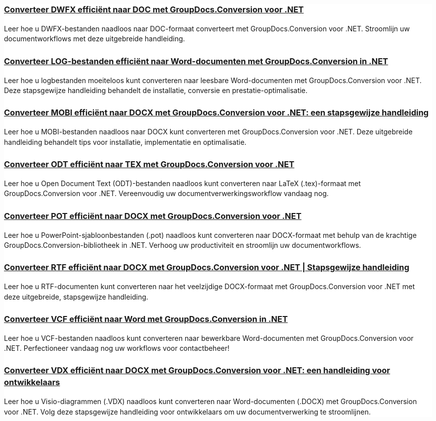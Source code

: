 ### [Converteer DWFX efficiënt naar DOC met GroupDocs.Conversion voor .NET](./convert-dwfx-to-doc-groupdocs-conversion-net/)
Leer hoe u DWFX-bestanden naadloos naar DOC-formaat converteert met GroupDocs.Conversion voor .NET. Stroomlijn uw documentworkflows met deze uitgebreide handleiding.

### [Converteer LOG-bestanden efficiënt naar Word-documenten met GroupDocs.Conversion in .NET](./convert-log-files-word-groupdocs-net/)
Leer hoe u logbestanden moeiteloos kunt converteren naar leesbare Word-documenten met GroupDocs.Conversion voor .NET. Deze stapsgewijze handleiding behandelt de installatie, conversie en prestatie-optimalisatie.

### [Converteer MOBI efficiënt naar DOCX met GroupDocs.Conversion voor .NET: een stapsgewijze handleiding](./convert-mobi-to-docx-groupdocs-conversion-net/)
Leer hoe u MOBI-bestanden naadloos naar DOCX kunt converteren met GroupDocs.Conversion voor .NET. Deze uitgebreide handleiding behandelt tips voor installatie, implementatie en optimalisatie.

### [Converteer ODT efficiënt naar TEX met GroupDocs.Conversion voor .NET](./convert-odt-to-tex-groupdocs-conversion-net/)
Leer hoe u Open Document Text (ODT)-bestanden naadloos kunt converteren naar LaTeX (.tex)-formaat met GroupDocs.Conversion voor .NET. Vereenvoudig uw documentverwerkingsworkflow vandaag nog.

### [Converteer POT efficiënt naar DOCX met GroupDocs.Conversion voor .NET](./convert-pot-to-docx-groupdocs-net/)
Leer hoe u PowerPoint-sjabloonbestanden (.pot) naadloos kunt converteren naar DOCX-formaat met behulp van de krachtige GroupDocs.Conversion-bibliotheek in .NET. Verhoog uw productiviteit en stroomlijn uw documentworkflows.

### [Converteer RTF efficiënt naar DOCX met GroupDocs.Conversion voor .NET | Stapsgewijze handleiding](./convert-rtf-to-docx-groupdocs-net/)
Leer hoe u RTF-documenten kunt converteren naar het veelzijdige DOCX-formaat met GroupDocs.Conversion voor .NET met deze uitgebreide, stapsgewijze handleiding.

### [Converteer VCF efficiënt naar Word met GroupDocs.Conversion in .NET](./convert-vcf-word-groupdocs-dotnet/)
Leer hoe u VCF-bestanden naadloos kunt converteren naar bewerkbare Word-documenten met GroupDocs.Conversion voor .NET. Perfectioneer vandaag nog uw workflows voor contactbeheer!

### [Converteer VDX efficiënt naar DOCX met GroupDocs.Conversion voor .NET: een handleiding voor ontwikkelaars](./convert-vdx-docx-groupdocs-net/)
Leer hoe u Visio-diagrammen (.VDX) naadloos kunt converteren naar Word-documenten (.DOCX) met GroupDocs.Conversion voor .NET. Volg deze stapsgewijze handleiding voor ontwikkelaars om uw documentverwerking te stroomlijnen.
